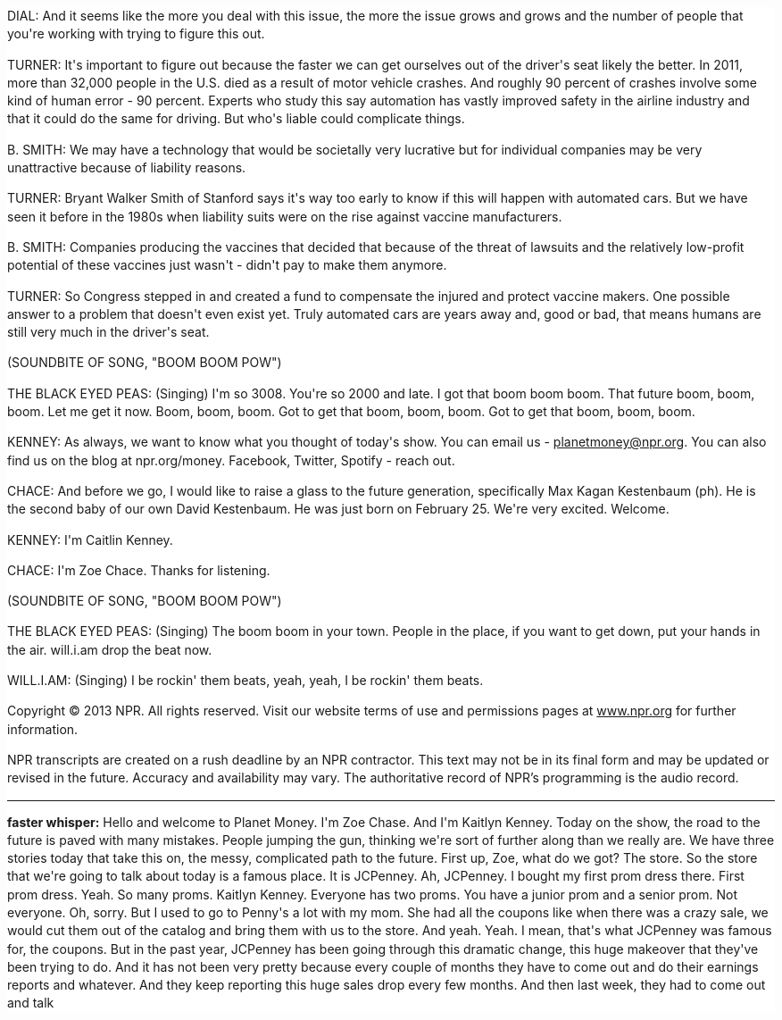 DIAL: And it seems like the more you deal with this issue, the more the issue grows and grows and the number of people that you're working with trying to figure this out.

TURNER: It's important to figure out because the faster we can get ourselves out of the driver's seat likely the better. In 2011, more than 32,000 people in the U.S. died as a result of motor vehicle crashes. And roughly 90 percent of crashes involve some kind of human error - 90 percent. Experts who study this say automation has vastly improved safety in the airline industry and that it could do the same for driving. But who's liable could complicate things.

B. SMITH: We may have a technology that would be societally very lucrative but for individual companies may be very unattractive because of liability reasons.

TURNER: Bryant Walker Smith of Stanford says it's way too early to know if this will happen with automated cars. But we have seen it before in the 1980s when liability suits were on the rise against vaccine manufacturers.

B. SMITH: Companies producing the vaccines that decided that because of the threat of lawsuits and the relatively low-profit potential of these vaccines just wasn't - didn't pay to make them anymore.

TURNER: So Congress stepped in and created a fund to compensate the injured and protect vaccine makers. One possible answer to a problem that doesn't even exist yet. Truly automated cars are years away and, good or bad, that means humans are still very much in the driver's seat.

(SOUNDBITE OF SONG, "BOOM BOOM POW")

THE BLACK EYED PEAS: (Singing) I'm so 3008. You're so 2000 and late. I got that boom boom boom. That future boom, boom, boom. Let me get it now. Boom, boom, boom. Got to get that boom, boom, boom. Got to get that boom, boom, boom.

KENNEY: As always, we want to know what you thought of today's show. You can email us - planetmoney@npr.org. You can also find us on the blog at npr.org/money. Facebook, Twitter, Spotify - reach out.

CHACE: And before we go, I would like to raise a glass to the future generation, specifically Max Kagan Kestenbaum (ph). He is the second baby of our own David Kestenbaum. He was just born on February 25. We're very excited. Welcome.

KENNEY: I'm Caitlin Kenney.

CHACE: I'm Zoe Chace. Thanks for listening.

(SOUNDBITE OF SONG, "BOOM BOOM POW")

THE BLACK EYED PEAS: (Singing) The boom boom in your town. People in the place, if you want to get down, put your hands in the air. will.i.am drop the beat now.

WILL.I.AM: (Singing) I be rockin' them beats, yeah, yeah, I be rockin' them beats.

Copyright © 2013 NPR. All rights reserved. Visit our website terms of use and permissions pages at www.npr.org for further information.

NPR transcripts are created on a rush deadline by an NPR contractor. This text may not be in its final form and may be updated or revised in the future. Accuracy and availability may vary. The authoritative record of NPR’s programming is the audio record.

----

**faster whisper:**
Hello and welcome to Planet Money. I'm Zoe Chase. And I'm Kaitlyn Kenney. Today on the
show, the road to the future is paved with many mistakes. People jumping the gun, thinking
we're sort of further along than we really are. We have three stories today that take
this on, the messy, complicated path to the future. First up, Zoe, what do we got? The
store. So the store that we're going to talk about today is a famous place. It is JCPenney.
Ah, JCPenney. I bought my first prom dress there. First prom dress. Yeah. So many proms.
Kaitlyn Kenney. Everyone has two proms. You have a junior prom and a senior prom. Not
everyone. Oh, sorry. But I used to go to Penny's a lot with my mom. She had all the coupons like
when there was a crazy sale, we would cut them out of the catalog and bring them with us to
the store. And yeah. Yeah. I mean, that's what JCPenney was famous for, the coupons. But
in the past year, JCPenney has been going through this dramatic change, this huge makeover
that they've been trying to do. And it has not been very pretty because every couple of
months they have to come out and do their earnings reports and whatever. And they keep reporting
this huge sales drop every few months. And then last week, they had to come out and talk